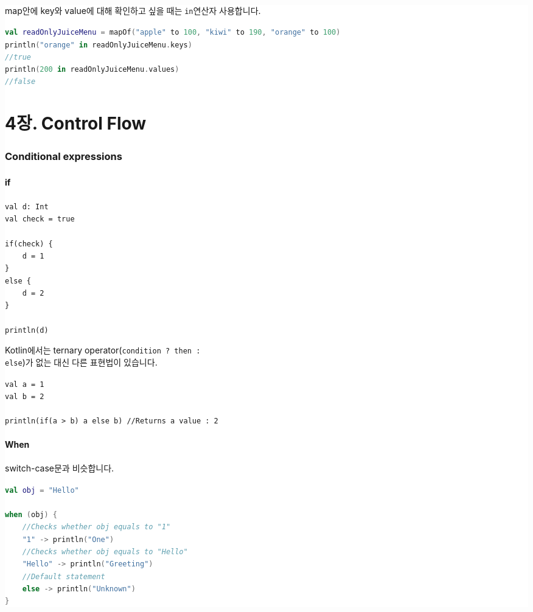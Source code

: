 map안에 key와 value에 대해 확인하고 싶을 때는 <code clas="code ">in</code>연산자 사용합니다.

```Kotlin
val readOnlyJuiceMenu = mapOf("apple" to 100, "kiwi" to 190, "orange" to 100)
println("orange" in readOnlyJuiceMenu.keys)
//true
println(200 in readOnlyJuiceMenu.values)
//false
```

# 4장. Control Flow

### Conditional expressions

#### if

```
val d: Int
val check = true

if(check) {
    d = 1
}
else {
    d = 2
}

println(d)
```

Kotlin에서는 ternary operator(<code clas="code ">condition ? then : else</code>)가 없는 대신 다른 표현법이 있습니다.

```
val a = 1
val b = 2

println(if(a > b) a else b) //Returns a value : 2
```

#### When

switch-case문과 비슷합니다.

```Kotlin
val obj = "Hello"

when (obj) {
    //Checks whether obj equals to "1"
    "1" -> println("One")
    //Checks whether obj equals to "Hello"
    "Hello" -> println("Greeting")
    //Default statement
    else -> println("Unknown")
}
```
